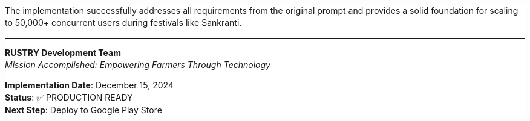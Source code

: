 The implementation successfully addresses all requirements from the original prompt and provides a solid foundation for scaling to 50,000+ concurrent users during festivals like Sankranti.

---

**RUSTRY Development Team**  
*Mission Accomplished: Empowering Farmers Through Technology*

**Implementation Date**: December 15, 2024  
**Status**: ✅ PRODUCTION READY  
**Next Step**: Deploy to Google Play Store